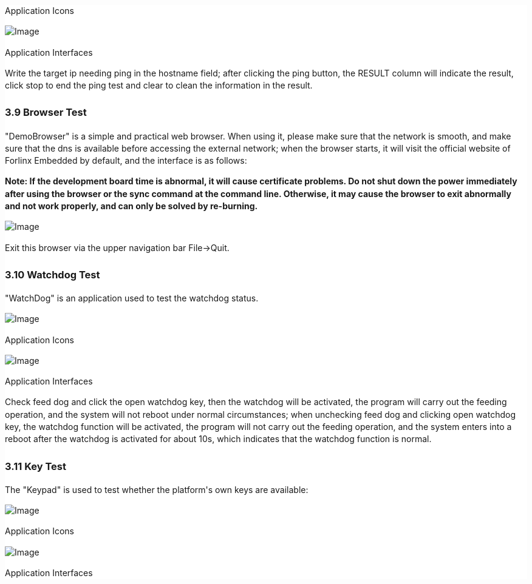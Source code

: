 Application Icons

![Image](./images/OK3588-C_Linux5_10_209_User_Manual/1718954745698_252561e9_00ef_4ed6_b3f2_9a2026f88e3a.png)

Application Interfaces

Write the target ip needing ping in the hostname field; after clicking the ping button, the RESULT column will indicate the result, click stop to end the ping test and clear to clean the information in the result.

### 3.9 Browser Test

"DemoBrowser" is a simple and practical web browser. When using it, please make sure that the network is smooth, and make sure that the dns is available before accessing the external network; when the browser starts, it will visit the official website of Forlinx Embedded by default, and the interface is as follows:

**Note: If the development board time is abnormal, it will cause certificate problems. Do not shut down the power immediately after using the browser or the sync command at the command line. Otherwise, it may cause the browser to exit abnormally and not work properly, and can only be solved by re-burning.**

![Image](./images/OK3588-C_Linux5_10_209_User_Manual/1718954745936_2b14cb7c_5b24_4d52_b285_03c603531ff6.jpeg)

Exit this browser via the upper navigation bar File->Quit.

### 3.10 Watchdog Test

"WatchDog" is an application used to test the watchdog status.

![Image](./images/OK3588-C_Linux5_10_209_User_Manual/1731053225320_82d8a07e_c271_4de3_86ca_e286b36b4b91.png)

Application Icons

![Image](./images/OK3588-C_Linux5_10_209_User_Manual/1731053225449_9da8c2bf_5599_45cf_9af2_54e87e0dda54.png)

Application Interfaces

Check feed dog and click the open watchdog key, then the watchdog will be activated, the program will carry out the feeding operation, and the system will not reboot under normal circumstances; when unchecking feed dog and clicking open watchdog key, the watchdog function will be activated, the program will not carry out the feeding operation, and the system enters into a reboot after the watchdog is activated for about 10s, which indicates that the watchdog function is normal.

### 3.11 Key Test

The "Keypad" is used to test whether the platform's own keys are available:

![Image](./images/OK3588-C_Linux5_10_209_User_Manual/1731053225580_f1b482e0_d867_4d84_a35b_e8e87a207737.png)

Application Icons

![Image](./images/OK3588-C_Linux5_10_209_User_Manual/1731053225677_6e2a4584_016a_41fd_a9d6_41c154108208.png)

Application Interfaces
